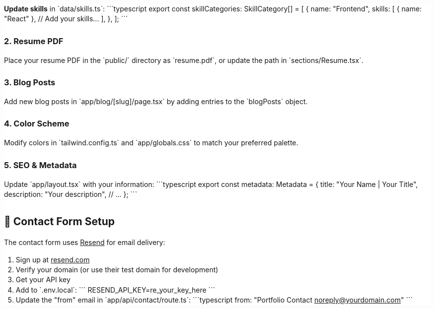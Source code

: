 **Update skills** in \`data/skills.ts\`:
\`\`\`typescript
export const skillCategories: SkillCategory[] = [
  {
    name: "Frontend",
    skills: [
      { name: "React" },
      // Add your skills...
    ],
  },
];
\`\`\`

### 2. Resume PDF

Place your resume PDF in the \`public/\` directory as \`resume.pdf\`, or update the path in \`sections/Resume.tsx\`.

### 3. Blog Posts

Add new blog posts in \`app/blog/[slug]/page.tsx\` by adding entries to the \`blogPosts\` object.

### 4. Color Scheme

Modify colors in \`tailwind.config.ts\` and \`app/globals.css\` to match your preferred palette.

### 5. SEO & Metadata

Update \`app/layout.tsx\` with your information:
\`\`\`typescript
export const metadata: Metadata = {
  title: "Your Name | Your Title",
  description: "Your description",
  // ...
};
\`\`\`

## 📧 Contact Form Setup

The contact form uses [Resend](https://resend.com) for email delivery:

1. Sign up at [resend.com](https://resend.com)
2. Verify your domain (or use their test domain for development)
3. Get your API key
4. Add to \`.env.local\`:
   \`\`\`
   RESEND_API_KEY=re_your_key_here
   \`\`\`
5. Update the "from" email in \`app/api/contact/route.ts\`:
   \`\`\`typescript
   from: "Portfolio Contact <noreply@yourdomain.com>"
   \`\`\`
